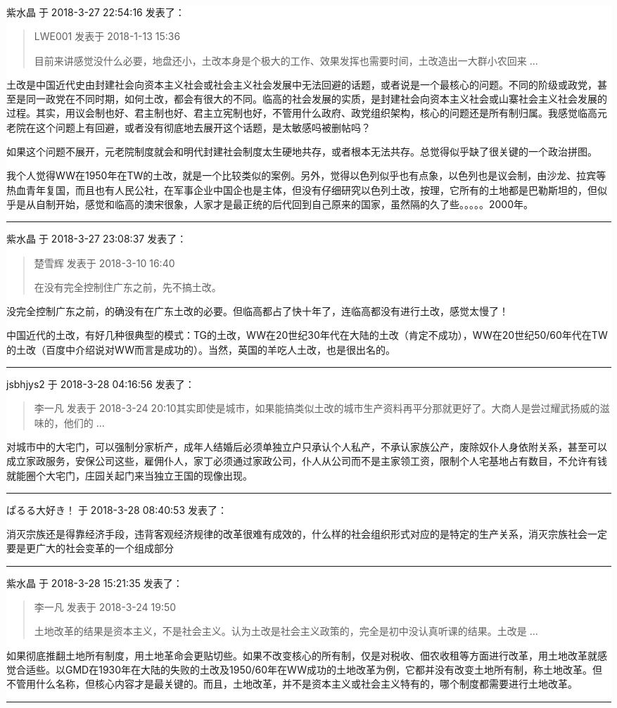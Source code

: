 紫水晶 于 2018-3-27 22:54:16 发表了：

> LWE001 发表于 2018-1-13 15:36
> 
> 目前来讲感觉没什么必要，地盘还小，土改本身是个极大的工作、效果发挥也需要时间，土改造出一大群小农回来 ...



土改是中国近代史由封建社会向资本主义社会或社会主义社会发展中无法回避的话题，或者说是一个最核心的问题。不同的阶级或政党，甚至是同一政党在不同时期，如何土改，都会有很大的不同。临高的社会发展的实质，是封建社会向资本主义社会或山寨社会主义社会发展的过程。其实，用议会制也好、君主制也好、君主立宪制也好，不管用什么政府、政党组织架构，核心的问题还是所有制归属。我感觉临高元老院在这个问题上有回避，或者没有彻底地去展开这个话题，是太敏感吗被删帖吗？

如果这个问题不展开，元老院制度就会和明代封建社会制度太生硬地共存，或者根本无法共存。总觉得似乎缺了很关键的一个政治拼图。

我个人觉得WW在1950年在TW的土改，就是一个比较类似的案例。另外，觉得以色列似乎也有点象，以色列也是议会制，由沙龙、拉宾等热血青年复国，而且也有人民公社，在军事企业中国企也是主体，但没有仔细研究以色列土改，按理，它所有的土地都是巴勒斯坦的，但似乎是从自制开始，感觉和临高的澳宋很象，人家才是最正统的后代回到自己原来的国家，虽然隔的久了些。。。。。2000年。

---------

紫水晶 于 2018-3-27 23:08:37 发表了：

> 楚雪辉 发表于 2018-3-10 16:40
> 
> 在没有完全控制住广东之前，先不搞土改。



没完全控制广东之前，的确没有在广东土改的必要。但临高都占了快十年了，连临高都没有进行土改，感觉太慢了！

中国近代的土改，有好几种很典型的模式：TG的土改，WW在20世纪30年代在大陆的土改（肯定不成功），WW在20世纪50/60年代在TW的土改（百度中介绍说对WW而言是成功的）。当然，英国的羊吃人土改，也是很出名的。

---------

jsbhjys2 于 2018-3-28 04:16:56 发表了：

> 李一凡 发表于 2018-3-24 20:10其实即使是城市，如果能搞类似土改的城市生产资料再平分那就更好了。大商人是尝过耀武扬威的滋味的，他们的 ...



对城市中的大宅门，可以强制分家析产，成年人结婚后必须单独立户只承认个人私产，不承认家族公产，废除奴仆人身依附关系，甚至可以成立家政服务，安保公司这些，雇佣仆人，家丁必须通过家政公司，仆人从公司而不是主家领工资，限制个人宅基地占有数目，不允许有钱就能圈个大宅门，庄园关起门来当独立王国的现像出现。

---------

ぱるる大好き！ 于 2018-3-28 08:40:53 发表了：

消灭宗族还是得靠经济手段，违背客观经济规律的改革很难有成效的，什么样的社会组织形式对应的是特定的生产关系，消灭宗族社会一定要是更广大的社会变革的一个组成部分

---------

紫水晶 于 2018-3-28 15:21:35 发表了：

> 李一凡 发表于 2018-3-24 19:50
> 
> 土地改革的结果是资本主义，不是社会主义。认为土改是社会主义政策的，完全是初中没认真听课的结果。土改是 ...



如果彻底推翻土地所有制度，用土地革命会更贴切些。如果不改变核心的所有制，仅是对税收、佃农收租等方面进行改革，用土地改革就感觉合适些。以GMD在1930年在大陆的失败的土改及1950/60年在WW成功的土地改革为例，它都并没有改变土地所有制，称土地改革。但不管用什么名称，但核心内容才是最关键的。而且，土地改革，并不是资本主义或社会主义特有的，哪个制度都需要进行土地改革。

---------
